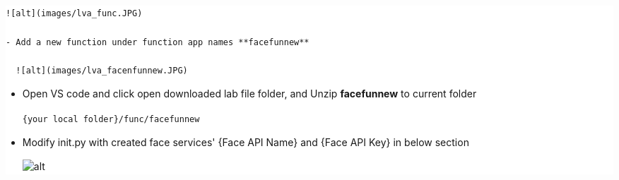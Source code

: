     ![alt](images/lva_func.JPG)

    - Add a new function under function app names **facefunnew**

      ![alt](images/lva_facenfunnew.JPG)

  - Open VS code and click open downloaded lab file folder, and Unzip **facefunnew** to current folder

    `{your local folder}/func/facefunnew`

  - Modify init.py with created face services' {Face API Name} and {Face API Key} in below section

    ![alt](D:\AI\GitHub\motionfacedetect\lva\images\lva_func_modify.PNG)

